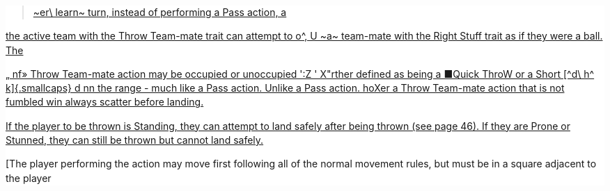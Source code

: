 > [~er\ learn~ turn, instead of performing a Pass action,
> a](http://www.games-workshop.com)

[the active team with the Throw Team-mate trait can attempt to o\^, U
~a~ team-mate with the Right Stuff trait as if they were a ball.
The](http://www.games-workshop.com)

[„ nf» Throw Team-mate action may be occupied or unoccupied ':Z \'
X\"rther defined as being a ■Quick ThroW or a Short [^d\ h^
k]{.smallcaps} d nn the range - much like a Pass action. Unlike a Pass
action. hoXer a Throw Team-mate action that is not fumbled win always
scatter before landing.](http://www.games-workshop.com)

[If the player to be thrown is Standing, they can attempt to land safely
after being thrown (see page 46). If they are Prone or Stunned, they can
still be thrown but cannot land safely.](http://www.games-workshop.com)

[The player performing the action may move first following all of the
normal movement rules, but must be in a square adjacent to the player

